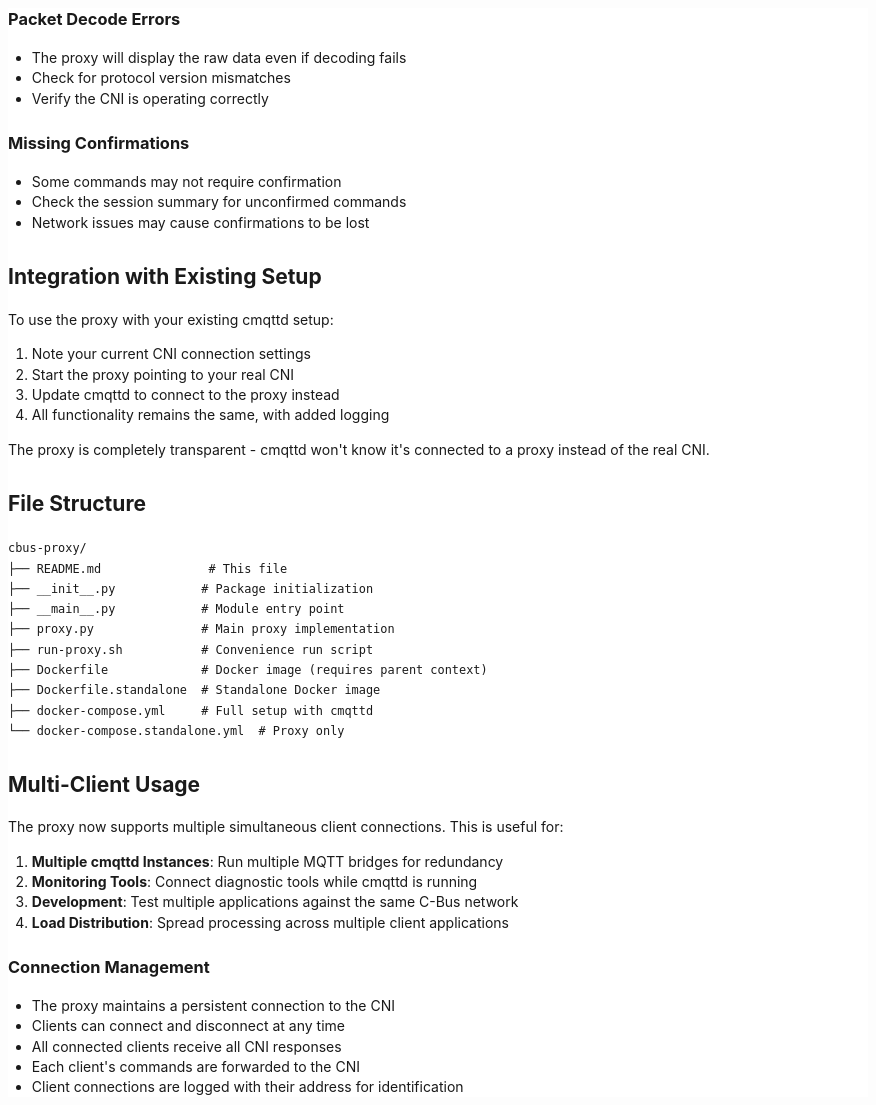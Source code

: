 ### Packet Decode Errors
- The proxy will display the raw data even if decoding fails
- Check for protocol version mismatches
- Verify the CNI is operating correctly

### Missing Confirmations
- Some commands may not require confirmation
- Check the session summary for unconfirmed commands
- Network issues may cause confirmations to be lost

## Integration with Existing Setup

To use the proxy with your existing cmqttd setup:

1. Note your current CNI connection settings
2. Start the proxy pointing to your real CNI
3. Update cmqttd to connect to the proxy instead
4. All functionality remains the same, with added logging

The proxy is completely transparent - cmqttd won't know it's connected to a proxy instead of the real CNI.

## File Structure

```
cbus-proxy/
├── README.md               # This file
├── __init__.py            # Package initialization
├── __main__.py            # Module entry point
├── proxy.py               # Main proxy implementation
├── run-proxy.sh           # Convenience run script
├── Dockerfile             # Docker image (requires parent context)
├── Dockerfile.standalone  # Standalone Docker image
├── docker-compose.yml     # Full setup with cmqttd
└── docker-compose.standalone.yml  # Proxy only
```

## Multi-Client Usage

The proxy now supports multiple simultaneous client connections. This is useful for:

1. **Multiple cmqttd Instances**: Run multiple MQTT bridges for redundancy
2. **Monitoring Tools**: Connect diagnostic tools while cmqttd is running
3. **Development**: Test multiple applications against the same C-Bus network
4. **Load Distribution**: Spread processing across multiple client applications

### Connection Management

- The proxy maintains a persistent connection to the CNI
- Clients can connect and disconnect at any time
- All connected clients receive all CNI responses
- Each client's commands are forwarded to the CNI
- Client connections are logged with their address for identification
